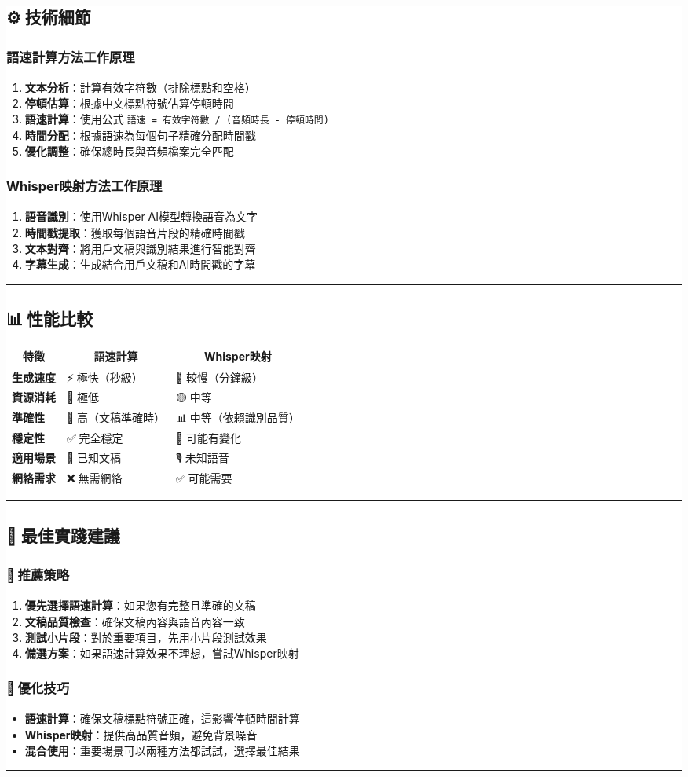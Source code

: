 
## ⚙️ **技術細節**

### **語速計算方法工作原理**
1. **文本分析**：計算有效字符數（排除標點和空格）
2. **停頓估算**：根據中文標點符號估算停頓時間
3. **語速計算**：使用公式 `語速 = 有效字符數 / (音頻時長 - 停頓時間)`
4. **時間分配**：根據語速為每個句子精確分配時間戳
5. **優化調整**：確保總時長與音頻檔案完全匹配

### **Whisper映射方法工作原理**
1. **語音識別**：使用Whisper AI模型轉換語音為文字
2. **時間戳提取**：獲取每個語音片段的精確時間戳
3. **文本對齊**：將用戶文稿與識別結果進行智能對齊
4. **字幕生成**：生成結合用戶文稿和AI時間戳的字幕

---

## 📊 **性能比較**

| 特徵 | 語速計算 | Whisper映射 |
|------|----------|-------------|
| **生成速度** | ⚡ 極快（秒級） | 🐌 較慢（分鐘級） |
| **資源消耗** | 💚 極低 | 🟡 中等 |
| **準確性** | 🎯 高（文稿準確時） | 📊 中等（依賴識別品質） |
| **穩定性** | ✅ 完全穩定 | 🔄 可能有變化 |
| **適用場景** | 📝 已知文稿 | 🎙️ 未知語音 |
| **網絡需求** | ❌ 無需網絡 | ✅ 可能需要 |

---

## 🎯 **最佳實踐建議**

### **🥇 推薦策略**
1. **優先選擇語速計算**：如果您有完整且準確的文稿
2. **文稿品質檢查**：確保文稿內容與語音內容一致
3. **測試小片段**：對於重要項目，先用小片段測試效果
4. **備選方案**：如果語速計算效果不理想，嘗試Whisper映射

### **🔧 優化技巧**
- **語速計算**：確保文稿標點符號正確，這影響停頓時間計算
- **Whisper映射**：提供高品質音頻，避免背景噪音
- **混合使用**：重要場景可以兩種方法都試試，選擇最佳結果

---
